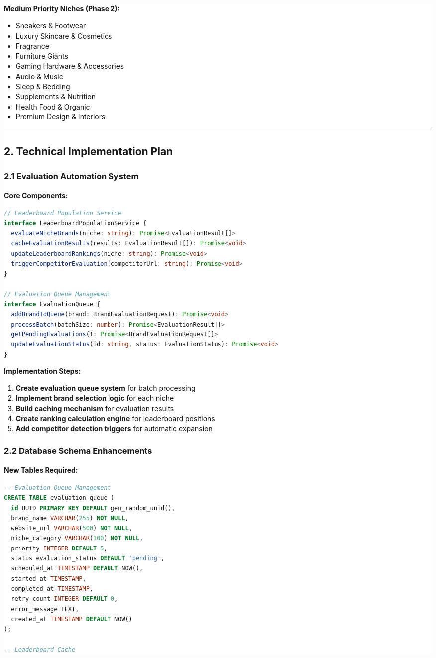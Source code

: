 **Medium Priority Niches (Phase 2):**
- Sneakers & Footwear
- Luxury Skincare & Cosmetics
- Fragrance
- Furniture Giants
- Gaming Hardware & Accessories
- Audio & Music
- Sleep & Bedding
- Supplements & Nutrition
- Health Food & Organic
- Premium Design & Interiors

---

## 2. Technical Implementation Plan

### 2.1 Evaluation Automation System

**Core Components:**
```typescript
// Leaderboard Population Service
interface LeaderboardPopulationService {
  evaluateNicheBrands(niche: string): Promise<EvaluationResult[]>
  cacheEvaluationResults(results: EvaluationResult[]): Promise<void>
  updateLeaderboardRankings(niche: string): Promise<void>
  triggerCompetitorEvaluation(competitorUrl: string): Promise<void>
}

// Evaluation Queue Management
interface EvaluationQueue {
  addBrandToQueue(brand: BrandEvaluationRequest): Promise<void>
  processBatch(batchSize: number): Promise<EvaluationResult[]>
  getPendingEvaluations(): Promise<BrandEvaluationRequest[]>
  updateEvaluationStatus(id: string, status: EvaluationStatus): Promise<void>
}
```

**Implementation Steps:**
1. **Create evaluation queue system** for batch processing
2. **Implement brand selection logic** for each niche
3. **Build caching mechanism** for evaluation results
4. **Create ranking calculation engine** for leaderboard positions
5. **Add competitor detection triggers** for automatic expansion

### 2.2 Database Schema Enhancements

**New Tables Required:**
```sql
-- Evaluation Queue Management
CREATE TABLE evaluation_queue (
  id UUID PRIMARY KEY DEFAULT gen_random_uuid(),
  brand_name VARCHAR(255) NOT NULL,
  website_url VARCHAR(500) NOT NULL,
  niche_category VARCHAR(100) NOT NULL,
  priority INTEGER DEFAULT 5,
  status evaluation_status DEFAULT 'pending',
  scheduled_at TIMESTAMP DEFAULT NOW(),
  started_at TIMESTAMP,
  completed_at TIMESTAMP,
  retry_count INTEGER DEFAULT 0,
  error_message TEXT,
  created_at TIMESTAMP DEFAULT NOW()
);

-- Leaderboard Cache
```